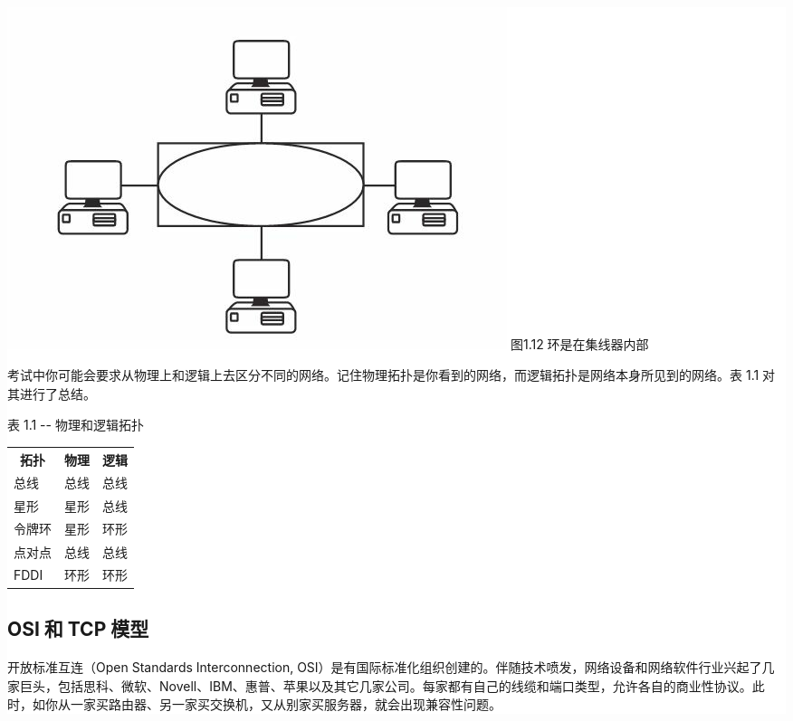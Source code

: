 !["环是在集线器内部"](images/60days-22.png)
图1.12 环是在集线器内部

考试中你可能会要求从物理上和逻辑上去区分不同的网络。记住物理拓扑是你看到的网络，而逻辑拓扑是网络本身所见到的网络。表 1.1 对其进行了总结。

表 1.1 -- 物理和逻辑拓扑

<table style="width: 100%">
<tr>
<th>拓扑</th><th>物理</th><th>逻辑</th>
</tr>
<tr>
<td>总线</td><td>总线</td><td>总线</td>
</tr>
<tr>
<td>星形</td><td>星形</td><td>总线</td>
</tr>
<tr>
<td>令牌环</td><td>星形</td><td>环形</td>
</tr>
<tr>
<td>点对点</td><td>总线</td><td>总线</td>
</tr>
<tr>
<td>FDDI</td><td>环形</td><td>环形</td>
</tr>
</table>

## OSI 和 TCP 模型

开放标准互连（Open Standards Interconnection, OSI）是有国际标准化组织创建的。伴随技术喷发，网络设备和网络软件行业兴起了几家巨头，包括思科、微软、Novell、IBM、惠普、苹果以及其它几家公司。每家都有自己的线缆和端口类型，允许各自的商业性协议。此时，如你从一家买路由器、另一家买交换机，又从别家买服务器，就会出现兼容性问题。
